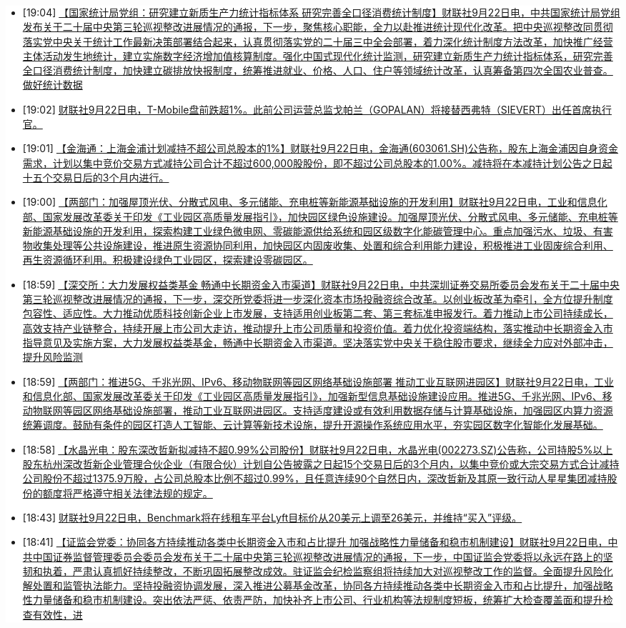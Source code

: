   - [19:04] [【国家统计局党组：研究建立新质生产力统计指标体系 研究完善全口径消费统计制度】财联社9月22日电，中共国家统计局党组发布关于二十届中央第三轮巡视整改进展情况的通报，下一步，聚焦核心职能，全力以赴推进统计现代化改革。把中央巡视整改同贯彻落实党中央关于统计工作最新决策部署结合起来，认真贯彻落实党的二十届三中全会部署，着力深化统计制度方法改革，加快推广经营主体活动发生地统计，建立实施数字经济增加值核算制度。强化中国式现代化统计监测，研究建立新质生产力统计指标体系，研究完善全口径消费统计制度，加快建立碳排放快报制度，统筹推进就业、价格、人口、住户等领域统计改革，认真筹备第四次全国农业普查。做好统计数据](https://www.cls.cn/detail/2152381)

  - [19:02] [财联社9月22日电，T-Mobile盘前跌超1%。此前公司运营总监戈帕兰（GOPALAN）将接替西弗特（SIEVERT）出任首席执行官。](https://www.cls.cn/detail/2152384)

  - [19:01] [【金海通：上海金浦计划减持不超公司总股本的1%】财联社9月22日电，金海通(603061.SH)公告称，股东上海金浦因自身资金需求，计划以集中竞价交易方式减持公司合计不超过600,000股股份，即不超过公司总股本的1.00%。减持将在本减持计划公告之日起十五个交易日后的3个月内进行。](https://www.cls.cn/detail/2152377)

  - [19:00] [【两部门：加强屋顶光伏、分散式风电、多元储能、充电桩等新能源基础设施的开发利用】财联社9月22日电，工业和信息化部、国家发展改革委关于印发《工业园区高质量发展指引》，加快园区绿色设施建设。加强屋顶光伏、分散式风电、多元储能、充电桩等新能源基础设施的开发利用，探索构建工业绿色微电网、零碳能源供给系统和园区级数字化能碳管理中心。重点加强污水、垃圾、有害物收集处理等公共设施建设，推进原生资源协同利用，加快园区内固废收集、处置和综合利用能力建设，积极推进工业固废综合利用、再生资源循环利用。积极建设绿色工业园区，探索建设零碳园区。](https://www.cls.cn/detail/2152376)

  - [18:59] [【深交所：大力发展权益类基金 畅通中长期资金入市渠道】财联社9月22日电，中共深圳证券交易所委员会发布关于二十届中央第三轮巡视整改进展情况的通报，下一步，深交所党委将进一步深化资本市场投融资综合改革。以创业板改革为牵引，全方位提升制度包容性、适应性。大力推动优质科技创新企业上市发展，支持适用创业板第二套、第三套标准申报发行。着力推动上市公司持续成长，高效支持产业链整合，持续开展上市公司大走访，推动提升上市公司质量和投资价值。着力优化投资端结构，落实推动中长期资金入市指导意见及实施方案，大力发展权益类基金，畅通中长期资金入市渠道。坚决落实党中央关于稳住股市要求，继续全力应对外部冲击，提升风险监测](https://www.cls.cn/detail/2152372)

  - [18:59] [【两部门：推进5G、千兆光网、IPv6、移动物联网等园区网络基础设施部署 推动工业互联网进园区】财联社9月22日电，工业和信息化部、国家发展改革委关于印发《工业园区高质量发展指引》，加强新型信息基础设施建设应用。推进5G、千兆光网、IPv6、移动物联网等园区网络基础设施部署，推动工业互联网进园区。支持适度建设或有效利用数据存储与计算基础设施，加强园区内算力资源统筹调度。鼓励有条件的园区打造人工智能、云计算等新技术设施，提升开源操作系统应用水平，夯实园区数字化智能化发展基础。](https://www.cls.cn/detail/2152374)

  - [18:58] [【水晶光电：股东深改哲新拟减持不超0.99%公司股份】财联社9月22日电，水晶光电(002273.SZ)公告称，公司持股5%以上股东杭州深改哲新企业管理合伙企业（有限合伙）计划自公告披露之日起15个交易日后的3个月内，以集中竞价或大宗交易方式合计减持公司股份不超过1375.9万股，占公司总股本比例不超过0.99%，且任意连续90个自然日内，深改哲新及其原一致行动人星星集团减持股份的额度将严格遵守相关法律法规的规定。](https://www.cls.cn/detail/2152373)

  - [18:43] [财联社9月22日电，Benchmark将在线租车平台Lyft目标价从20美元上调至26美元，并维持“买入”评级。](https://www.cls.cn/detail/2152348)

  - [18:41] [【证监会党委：协同各方持续推动各类中长期资金入市和占比提升 加强战略性力量储备和稳市机制建设】财联社9月22日电，中共中国证券监督管理委员会委员会发布关于二十届中央第三轮巡视整改进展情况的通报，下一步，中国证监会党委将以永远在路上的坚韧和执着，严肃认真抓好持续整改，不断巩固拓展整改成效。驻证监会纪检监察组将持续加大对巡视整改工作的监督。全面提升风险化解处置和监管执法能力。坚持投融资协调发展，深入推进公募基金改革，协同各方持续推动各类中长期资金入市和占比提升，加强战略性力量储备和稳市机制建设。突出依法严惩、依责严防，加快补齐上市公司、行业机构等法规制度短板，统筹扩大检查覆盖面和提升检查有效性，进](https://www.cls.cn/detail/2152338)

